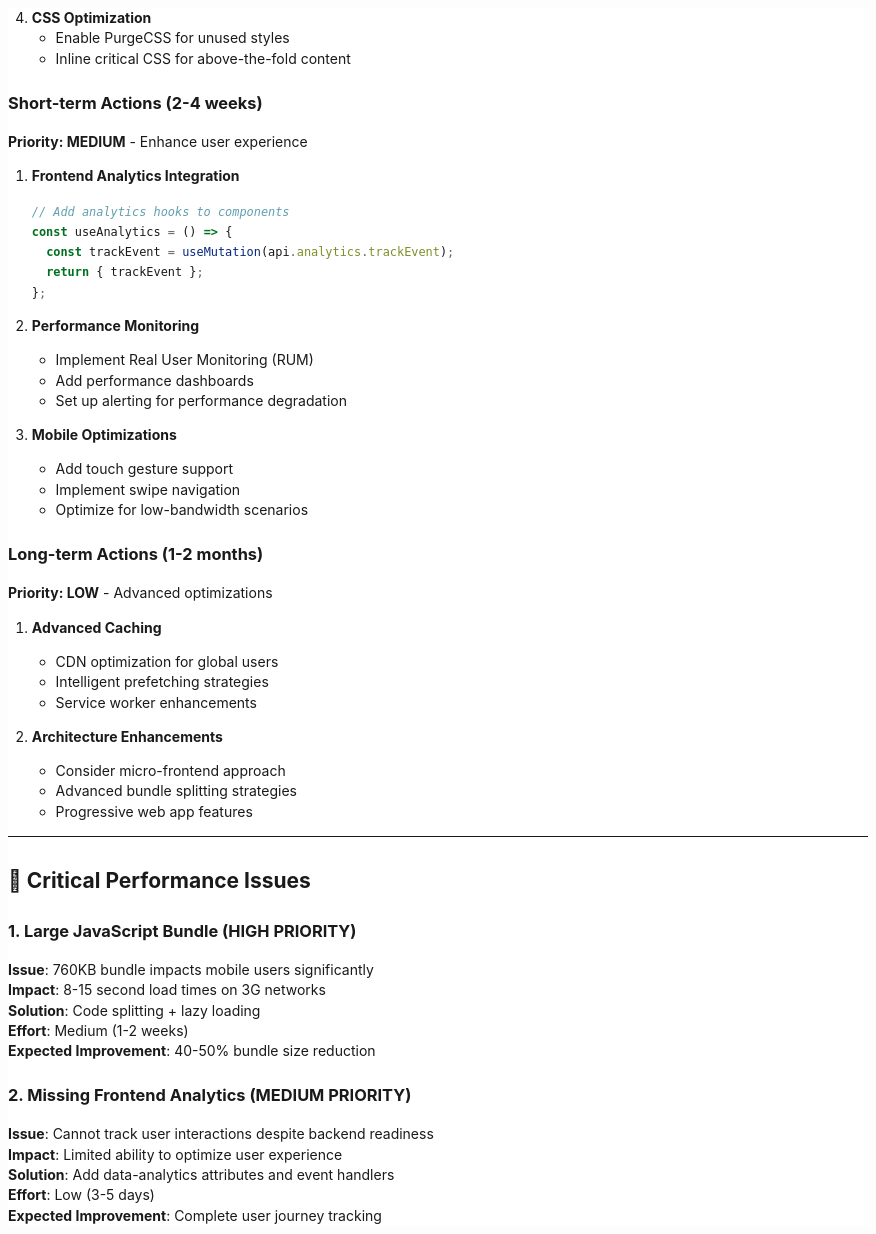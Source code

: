 4. **CSS Optimization**
   - Enable PurgeCSS for unused styles
   - Inline critical CSS for above-the-fold content

### Short-term Actions (2-4 weeks)
**Priority: MEDIUM** - Enhance user experience

1. **Frontend Analytics Integration**
   ```typescript
   // Add analytics hooks to components
   const useAnalytics = () => {
     const trackEvent = useMutation(api.analytics.trackEvent);
     return { trackEvent };
   };
   ```

2. **Performance Monitoring**
   - Implement Real User Monitoring (RUM)
   - Add performance dashboards
   - Set up alerting for performance degradation

3. **Mobile Optimizations**
   - Add touch gesture support
   - Implement swipe navigation
   - Optimize for low-bandwidth scenarios

### Long-term Actions (1-2 months)
**Priority: LOW** - Advanced optimizations

1. **Advanced Caching**
   - CDN optimization for global users
   - Intelligent prefetching strategies
   - Service worker enhancements

2. **Architecture Enhancements**
   - Consider micro-frontend approach
   - Advanced bundle splitting strategies
   - Progressive web app features

---

## 🚨 Critical Performance Issues

### 1. Large JavaScript Bundle (HIGH PRIORITY)
**Issue**: 760KB bundle impacts mobile users significantly  
**Impact**: 8-15 second load times on 3G networks  
**Solution**: Code splitting + lazy loading  
**Effort**: Medium (1-2 weeks)  
**Expected Improvement**: 40-50% bundle size reduction

### 2. Missing Frontend Analytics (MEDIUM PRIORITY)
**Issue**: Cannot track user interactions despite backend readiness  
**Impact**: Limited ability to optimize user experience  
**Solution**: Add data-analytics attributes and event handlers  
**Effort**: Low (3-5 days)  
**Expected Improvement**: Complete user journey tracking
